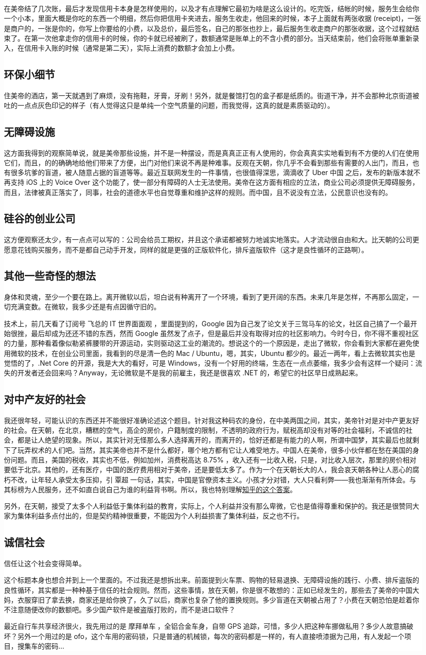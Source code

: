 在美帝结了几次账，最后才发现信用卡本身是怎样使用的，以及才有点理解它最初为啥是这么设计的。吃完饭，结帐的时候，服务生会给你一个小本，里面大概是你吃的东西一个明细，然后你把信用卡夹进去，服务生收走，他回来的时候，本子上面就有两张收据 (receipt)，一张是商户的，一张是你的，你写上你要给的小费，以及总价，最后签名，自己的那张也抄上，最后服务生收走商户的那张收据，这个过程就结束了。在第一次他拿走你的信用卡的时候，你的卡就已经被刷了，数额通常是账单上的不含小费的部分。当天结束前，他们会将账单重新录入，在信用卡入账的时候（通常是第二天），实际上消费的数额才会加上小费。

## 环保小细节

住美帝的酒店，第一天就遇到了麻烦，没有拖鞋，牙膏，牙刷！另外，就是餐馆打包的盒子都是纸质的。街道干净，并不会那种北京街道被吐的一点点灰色印记的样子（有人觉得这只是单纯一个空气质量的问题，而我觉得，这真的就是素质驱动的）。

## 无障碍设施

这方面我得到的观察简单说，就是美帝那些设施，并不是一种摆设，而是真真正正有人使用的，你会真真实实地看到有不方便的人们在使用它们，而且，的的确确地给他们带来了方便，出门对他们来说不再是种难事。反观在天朝，你几乎不会看到那些有需要的人出门，而且，也有很多坑爹的盲道，被人随意占据的盲道等等。最近互联网发生的一件事情，也很值得深思，滴滴收了 Uber 中国 之后，发布的新版本就不再支持 iOS 上的 Voice Over 这个功能了，使一部分有障碍的人士无法使用。美帝在这方面有相应的立法，商业公司必须提供无障碍服务，而且，法律被真正落实了，同事，社会的道德水平也自觉尊重和维护这样的规则。而中国，且不说没有立法，公民意识也没有的。

## 硅谷的创业公司

这方便观察还太少，有一点点可以写的：公司会给员工期权，并且这个承诺都被努力地诚实地落实。人才流动很自由和大。比天朝的公司更愿意花钱购买服务，而不是都自己动手开发，同样的就是更强的正版软件化，排斥盗版软件（这才是良性循环的正路啊）。

## 其他一些奇怪的想法

身体和灵魂，至少一个要在路上。离开微软以后，坦白说有种离开了一个环境，看到了更开阔的东西。未来几年是怎样，不再那么固定，一切充满变数。在微软，我多少还是有点因循守旧的。

技术上，前几天看了订阅号 飞总的 IT 世界面面观 ，里面提到的，Google 因为自己发了论文关于三驾马车的论文，社区自己搞了一个最开始很挫，最后却成为还还不错的东西，然而 Google 虽然发了点子，但是最后并没有取得对应的社区影响力。今时今日，你不得不重视社区的力量，那种看着像似勒紧裤腰带的开源运动，实则驱动这工业的潮流的。想说这个的一个原因是，走出了微软，你会看到大家都在避免使用微软的技术，在创业公司里面，我看到的尽是清一色的 Mac / Ubuntu，嗯，其实，Ubuntu 都少的。最近一两年，看上去微软其实也是觉悟的了，.Net Core 的开源，我是大大的看好，可是 Windows，没有一个好用的终端，生态在一点点萎缩，我多少会有这样一个疑问：流失的开发者还会回来吗？Anyway，无论微软是不是我的前雇主，我还是很喜欢 .NET 的，希望它的社区早日成熟起来。

## 对中产友好的社会

我还很年轻，可能认识的东西还并不能很好准确论述这个题目。针对我这种码农的身份，在中美两国之间，其实，美帝针对是对中产更友好的社会。在天朝，在北京，糟糕的空气，高企的房价，户籍制度的限制，不透明的政府行为，赋税高却没有对等的社会福利，不诚信的社会，都是让人绝望的现象。所以，其实针对无怪那么多人选择离开的，而离开的，恰好还都是有能力的人啊，所谓中国梦，其实最后也就剩下了玩弄权术的人们吧。当然，其实美帝也并不是什么都好，哪个地方都有它让人难受地方。中国人在美帝，很多小伙伴都在愁在美国的身份问题。而且，美国的税收，其实也不低，例如加州，消费税高达 8.75% ，收入还有一比收入税，只是，对比收入层次，那里的房价相对要低于北京。其他的，还有医疗，中国的医疗费用相对于美帝，还是要低太多了。作为一个在天朝长大的人，我会哀天朝各种让人恶心的腐朽不改，让年轻人承受太多压抑，引 覃超 一句话，其实，中国是官僚资本主义。小孩才分对错，大人只看利弊——我也渐渐有所体会。与其标榜为人民服务，还不如直白说自己为谁的利益背书啊。所以，我也特别理解[知乎的这个答案](https://www.zhihu.com/question/49616652/answer/117098151)。

另外，在天朝，接受了太多个人利益低于集体利益的教育，实际上，个人利益并没有那么卑微，它也是值得尊重和保护的。我还是很赞同大家为集体利益多点付出的，但是契约精神很重要，不能因为个人利益损害了集体利益，反之也不行。

## 诚信社会

信任让这个社会变得简单。

这个标题本身也想合并到上一个里面的。不过我还是想拆出来。前面提到火车票、购物的轻易退换、无障碍设施的践行、小费、排斥盗版的良性循环，其实都是一种种基于信任的社会规则。然而，这些事情，放在天朝，你是很不敢想的：正如已经发生的，那些去了美帝的中国大妈，衣服穿旧了拿去换，商家还是给你换了，久了以后，商家也复杂了他的置换规则。多少盲道在天朝被占用了？小费在天朝恐怕是趁着你不注意随便改你的数额吧。多少国产软件是被盗版打败的，而不是进口软件？

最近自行车共享经济很火，我先用过的是 摩拜单车 ，全铝合金车身，自带 GPS 追踪，可惜，多少人把这种车挪做私用？多少人故意搞破坏？另外一个用过的是 ofo，这个车用的密码锁，只是普通的机械锁，每次的密码都是一样的，有人直接喷漆据为己用，有人发起一个项目，搜集车的密码…
